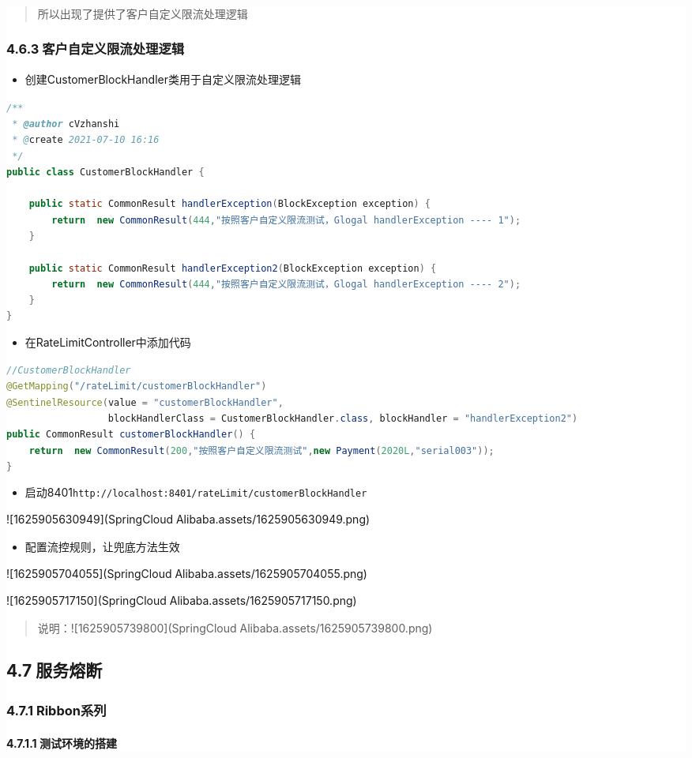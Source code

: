 > 所以出现了提供了客户自定义限流处理逻辑

### 4.6.3 客户自定义限流处理逻辑

- 创建CustomerBlockHandler类用于自定义限流处理逻辑

```java
/**
 * @author cVzhanshi
 * @create 2021-07-10 16:16
 */
public class CustomerBlockHandler {

    public static CommonResult handlerException(BlockException exception) {
        return  new CommonResult(444,"按照客户自定义限流测试，Glogal handlerException ---- 1");
    }

    public static CommonResult handlerException2(BlockException exception) {
        return  new CommonResult(444,"按照客户自定义限流测试，Glogal handlerException ---- 2");
    }
}
```

-  在RateLimitController中添加代码

```java
//CustomerBlockHandler
@GetMapping("/rateLimit/customerBlockHandler")
@SentinelResource(value = "customerBlockHandler",
                  blockHandlerClass = CustomerBlockHandler.class, blockHandler = "handlerException2")
public CommonResult customerBlockHandler() {
    return  new CommonResult(200,"按照客户自定义限流测试",new Payment(2020L,"serial003"));
}

```

- 启动8401`http://localhost:8401/rateLimit/customerBlockHandler` 

![1625905630949](SpringCloud Alibaba.assets/1625905630949.png)

- 配置流控规则，让兜底方法生效

![1625905704055](SpringCloud Alibaba.assets/1625905704055.png)

![1625905717150](SpringCloud Alibaba.assets/1625905717150.png)

> 说明：![1625905739800](SpringCloud Alibaba.assets/1625905739800.png)

## 4.7 服务熔断

### 4.7.1 Ribbon系列

#### 4.7.1.1 测试环境的搭建
